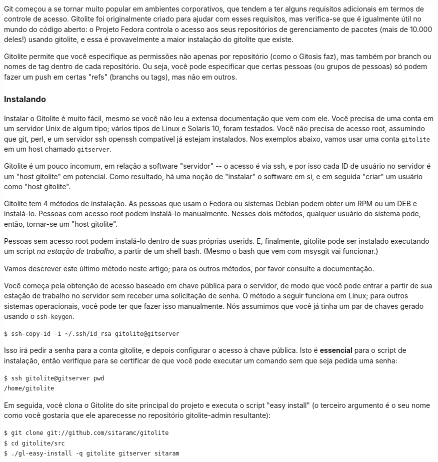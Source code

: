   [gldpg]: http://sitaramc.github.com/gitolite/progit.html

Git começou a se tornar muito popular em ambientes corporativos, que tendem a ter alguns requisitos adicionais em termos de controle de acesso. Gitolite foi originalmente criado para ajudar com esses requisitos, mas verifica-se que é igualmente útil no mundo do código aberto: o Projeto Fedora controla o acesso aos seus repositórios de gerenciamento de pacotes (mais de 10.000 deles!) usando gitolite, e essa é provavelmente a maior instalação do gitolite  que existe.

Gitolite permite que você especifique as permissões não apenas por repositório (como o Gitosis faz), mas também por branch ou nomes de tag dentro de cada repositório. Ou seja, você pode especificar que certas pessoas (ou grupos de pessoas) só podem fazer um push em certas "refs" (branchs ou tags), mas não em outros.

### Instalando ###

Instalar o Gitolite é muito fácil, mesmo se você não leu a extensa documentação que vem com ele. Você precisa de uma conta em um servidor Unix de algum tipo; vários tipos de Linux e Solaris 10, foram testados. Você não precisa de acesso root, assumindo que git, perl, e um servidor ssh openssh compatível já estejam instalados. Nos exemplos abaixo, vamos usar uma conta `gitolite` em um host chamado `gitserver`.

Gitolite é um pouco incomum, em relação a software "servidor" -- o acesso é via ssh, e por isso cada ID de usuário no servidor é um "host gitolite" em potencial. Como resultado, há uma noção de "instalar" o software em si, e em seguida "criar" um usuário como "host gitolite".

Gitolite tem 4 métodos de instalação. As pessoas que usam o Fedora ou sistemas Debian podem obter um RPM ou um DEB e instalá-lo. Pessoas com acesso root podem instalá-lo manualmente. Nesses dois métodos, qualquer usuário do sistema pode, então, tornar-se um "host gitolite".

Pessoas sem acesso root podem instalá-lo dentro de suas próprias userids. E, finalmente, gitolite pode ser instalado executando um script *na estação de trabalho*, a partir de um shell bash. (Mesmo o bash que vem com msysgit vai funcionar.)

Vamos descrever este último método neste artigo; para os outros métodos, por favor consulte a documentação.

Você começa pela obtenção de acesso baseado em chave pública para o servidor, de modo que você pode entrar a partir de sua estação de trabalho no servidor sem receber uma solicitação de senha. O método a seguir funciona em Linux; para outros sistemas operacionais, você pode ter que fazer isso manualmente. Nós assumimos que você já tinha um par de chaves gerado usando o `ssh-keygen`.

    $ ssh-copy-id -i ~/.ssh/id_rsa gitolite@gitserver

Isso irá pedir a senha para a conta gitolite, e depois configurar o acesso à chave pública. Isto é **essencial** para o script de instalação, então verifique para se certificar de que você pode executar um comando sem que seja pedida uma senha:

    $ ssh gitolite@gitserver pwd
    /home/gitolite

Em seguida, você clona o Gitolite do site principal do projeto e executa o script "easy install" (o terceiro argumento é o seu nome como você gostaria que ele aparecesse no repositório gitolite-admin resultante):

    $ git clone git://github.com/sitaramc/gitolite
    $ cd gitolite/src
    $ ./gl-easy-install -q gitolite gitserver sitaram
